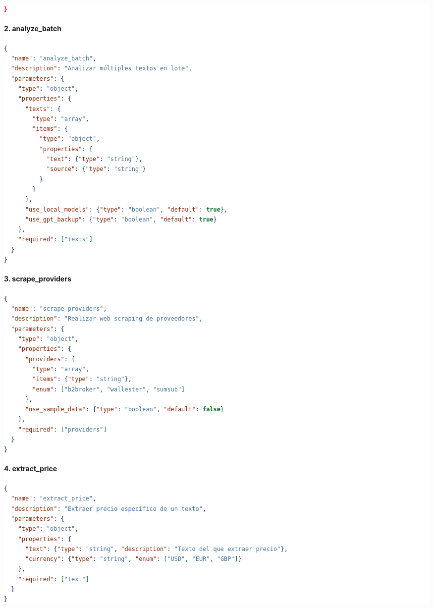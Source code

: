 ```json
}
```

#### **2. analyze_batch**
```json
{
  "name": "analyze_batch",
  "description": "Analizar múltiples textos en lote",
  "parameters": {
    "type": "object",
    "properties": {
      "texts": {
        "type": "array",
        "items": {
          "type": "object",
          "properties": {
            "text": {"type": "string"},
            "source": {"type": "string"}
          }
        }
      },
      "use_local_models": {"type": "boolean", "default": true},
      "use_gpt_backup": {"type": "boolean", "default": true}
    },
    "required": ["texts"]
  }
}
```

#### **3. scrape_providers**
```json
{
  "name": "scrape_providers",
  "description": "Realizar web scraping de proveedores",
  "parameters": {
    "type": "object",
    "properties": {
      "providers": {
        "type": "array",
        "items": {"type": "string"},
        "enum": ["b2broker", "wallester", "sumsub"]
      },
      "use_sample_data": {"type": "boolean", "default": false}
    },
    "required": ["providers"]
  }
}
```

#### **4. extract_price**
```json
{
  "name": "extract_price",
  "description": "Extraer precio específico de un texto",
  "parameters": {
    "type": "object",
    "properties": {
      "text": {"type": "string", "description": "Texto del que extraer precio"},
      "currency": {"type": "string", "enum": ["USD", "EUR", "GBP"]}
    },
    "required": ["text"]
  }
}
```
